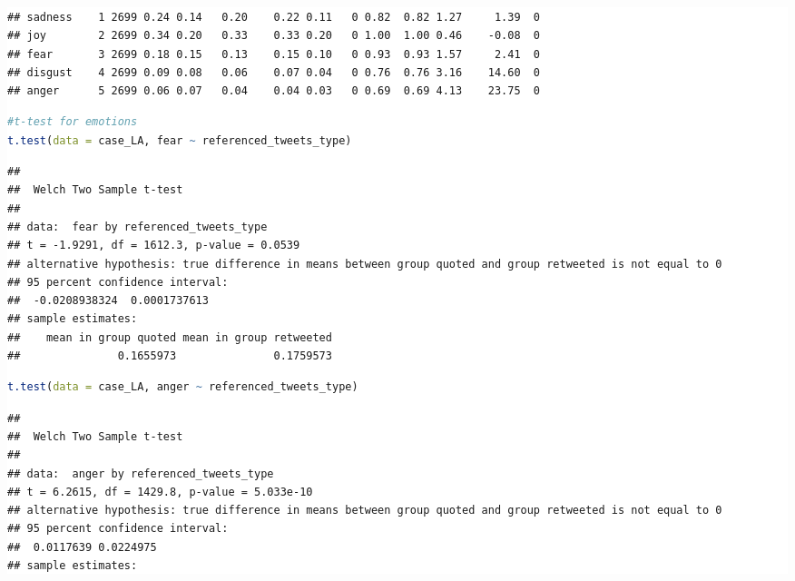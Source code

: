     ## sadness    1 2699 0.24 0.14   0.20    0.22 0.11   0 0.82  0.82 1.27     1.39  0
    ## joy        2 2699 0.34 0.20   0.33    0.33 0.20   0 1.00  1.00 0.46    -0.08  0
    ## fear       3 2699 0.18 0.15   0.13    0.15 0.10   0 0.93  0.93 1.57     2.41  0
    ## disgust    4 2699 0.09 0.08   0.06    0.07 0.04   0 0.76  0.76 3.16    14.60  0
    ## anger      5 2699 0.06 0.07   0.04    0.04 0.03   0 0.69  0.69 4.13    23.75  0

``` r
#t-test for emotions
t.test(data = case_LA, fear ~ referenced_tweets_type)
```

    ## 
    ##  Welch Two Sample t-test
    ## 
    ## data:  fear by referenced_tweets_type
    ## t = -1.9291, df = 1612.3, p-value = 0.0539
    ## alternative hypothesis: true difference in means between group quoted and group retweeted is not equal to 0
    ## 95 percent confidence interval:
    ##  -0.0208938324  0.0001737613
    ## sample estimates:
    ##    mean in group quoted mean in group retweeted 
    ##               0.1655973               0.1759573

``` r
t.test(data = case_LA, anger ~ referenced_tweets_type)
```

    ## 
    ##  Welch Two Sample t-test
    ## 
    ## data:  anger by referenced_tweets_type
    ## t = 6.2615, df = 1429.8, p-value = 5.033e-10
    ## alternative hypothesis: true difference in means between group quoted and group retweeted is not equal to 0
    ## 95 percent confidence interval:
    ##  0.0117639 0.0224975
    ## sample estimates: